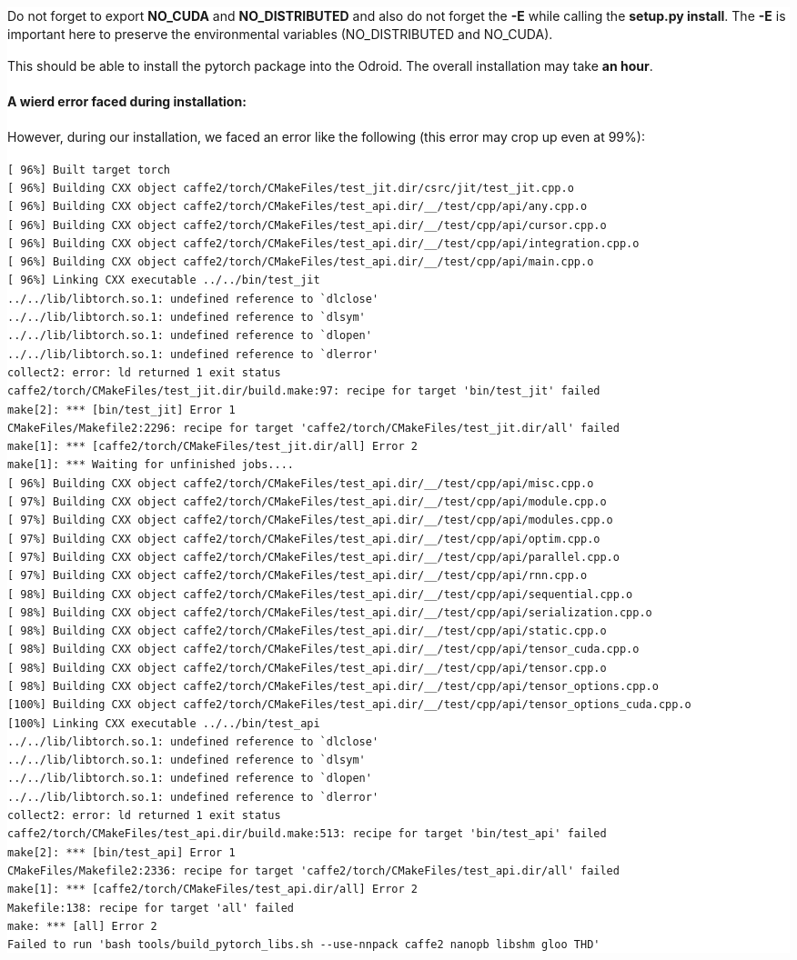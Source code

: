 Do not forget to export **NO_CUDA** and **NO_DISTRIBUTED** and also do not forget the **-E** while calling the **setup.py install**. 
The **-E** is important here to preserve the environmental variables (NO_DISTRIBUTED and NO_CUDA).

This should be able to install the pytorch package into the Odroid.
The overall installation may take **an hour**.

#### A wierd error faced during installation:

However, during our installation, we faced an error like the following (this error may crop up even at 99%):

```
[ 96%] Built target torch
[ 96%] Building CXX object caffe2/torch/CMakeFiles/test_jit.dir/csrc/jit/test_jit.cpp.o
[ 96%] Building CXX object caffe2/torch/CMakeFiles/test_api.dir/__/test/cpp/api/any.cpp.o
[ 96%] Building CXX object caffe2/torch/CMakeFiles/test_api.dir/__/test/cpp/api/cursor.cpp.o
[ 96%] Building CXX object caffe2/torch/CMakeFiles/test_api.dir/__/test/cpp/api/integration.cpp.o
[ 96%] Building CXX object caffe2/torch/CMakeFiles/test_api.dir/__/test/cpp/api/main.cpp.o
[ 96%] Linking CXX executable ../../bin/test_jit
../../lib/libtorch.so.1: undefined reference to `dlclose'
../../lib/libtorch.so.1: undefined reference to `dlsym'
../../lib/libtorch.so.1: undefined reference to `dlopen'
../../lib/libtorch.so.1: undefined reference to `dlerror'
collect2: error: ld returned 1 exit status
caffe2/torch/CMakeFiles/test_jit.dir/build.make:97: recipe for target 'bin/test_jit' failed
make[2]: *** [bin/test_jit] Error 1
CMakeFiles/Makefile2:2296: recipe for target 'caffe2/torch/CMakeFiles/test_jit.dir/all' failed
make[1]: *** [caffe2/torch/CMakeFiles/test_jit.dir/all] Error 2
make[1]: *** Waiting for unfinished jobs....
[ 96%] Building CXX object caffe2/torch/CMakeFiles/test_api.dir/__/test/cpp/api/misc.cpp.o
[ 97%] Building CXX object caffe2/torch/CMakeFiles/test_api.dir/__/test/cpp/api/module.cpp.o
[ 97%] Building CXX object caffe2/torch/CMakeFiles/test_api.dir/__/test/cpp/api/modules.cpp.o
[ 97%] Building CXX object caffe2/torch/CMakeFiles/test_api.dir/__/test/cpp/api/optim.cpp.o
[ 97%] Building CXX object caffe2/torch/CMakeFiles/test_api.dir/__/test/cpp/api/parallel.cpp.o
[ 97%] Building CXX object caffe2/torch/CMakeFiles/test_api.dir/__/test/cpp/api/rnn.cpp.o
[ 98%] Building CXX object caffe2/torch/CMakeFiles/test_api.dir/__/test/cpp/api/sequential.cpp.o
[ 98%] Building CXX object caffe2/torch/CMakeFiles/test_api.dir/__/test/cpp/api/serialization.cpp.o
[ 98%] Building CXX object caffe2/torch/CMakeFiles/test_api.dir/__/test/cpp/api/static.cpp.o
[ 98%] Building CXX object caffe2/torch/CMakeFiles/test_api.dir/__/test/cpp/api/tensor_cuda.cpp.o
[ 98%] Building CXX object caffe2/torch/CMakeFiles/test_api.dir/__/test/cpp/api/tensor.cpp.o
[ 98%] Building CXX object caffe2/torch/CMakeFiles/test_api.dir/__/test/cpp/api/tensor_options.cpp.o
[100%] Building CXX object caffe2/torch/CMakeFiles/test_api.dir/__/test/cpp/api/tensor_options_cuda.cpp.o
[100%] Linking CXX executable ../../bin/test_api
../../lib/libtorch.so.1: undefined reference to `dlclose'
../../lib/libtorch.so.1: undefined reference to `dlsym'
../../lib/libtorch.so.1: undefined reference to `dlopen'
../../lib/libtorch.so.1: undefined reference to `dlerror'
collect2: error: ld returned 1 exit status
caffe2/torch/CMakeFiles/test_api.dir/build.make:513: recipe for target 'bin/test_api' failed
make[2]: *** [bin/test_api] Error 1
CMakeFiles/Makefile2:2336: recipe for target 'caffe2/torch/CMakeFiles/test_api.dir/all' failed
make[1]: *** [caffe2/torch/CMakeFiles/test_api.dir/all] Error 2
Makefile:138: recipe for target 'all' failed
make: *** [all] Error 2
Failed to run 'bash tools/build_pytorch_libs.sh --use-nnpack caffe2 nanopb libshm gloo THD'
```
